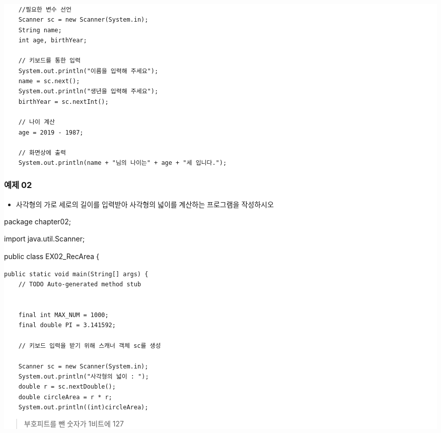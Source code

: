 		
		//필요한 변수 선언
		Scanner sc = new Scanner(System.in);
		String name;
		int age, birthYear;
		
		// 키보드를 통한 입력
		System.out.println("이름을 입력해 주세요");
		name = sc.next();
		System.out.println("생년을 입력해 주세요");
		birthYear = sc.nextInt();
		
		// 나이 계산
		age = 2019 - 1987;
		
		// 화면상에 출력
		System.out.println(name + "님의 나이는" + age + "세 입니다.");


### 예제 02



* 사각형의 가로 세로의 길이를 입력받아 사각형의 넓이를 계산하는 프로그램을 작성하시오 



package chapter02;

import java.util.Scanner;

public class EX02_RecArea {

	public static void main(String[] args) {
		// TODO Auto-generated method stub

		
		final int MAX_NUM = 1000;
		final double PI = 3.141592;
		
		// 키보드 입력을 받기 위해 스캐너 객체 sc를 생성
        
		Scanner sc = new Scanner(System.in);
		System.out.println("사각형의 넓이 : ");
		double r = sc.nextDouble();
		double circleArea = r * r;
		System.out.println((int)circleArea);














> 부호피트를 뺀 숫자가 1비트에 127
